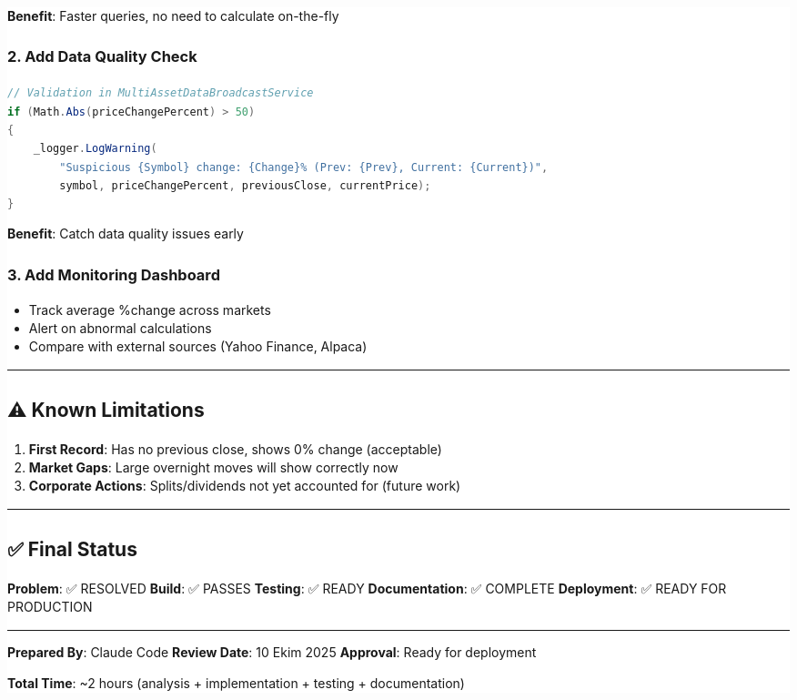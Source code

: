 **Benefit**: Faster queries, no need to calculate on-the-fly

### 2. Add Data Quality Check

```csharp
// Validation in MultiAssetDataBroadcastService
if (Math.Abs(priceChangePercent) > 50)
{
    _logger.LogWarning(
        "Suspicious {Symbol} change: {Change}% (Prev: {Prev}, Current: {Current})",
        symbol, priceChangePercent, previousClose, currentPrice);
}
```

**Benefit**: Catch data quality issues early

### 3. Add Monitoring Dashboard

- Track average %change across markets
- Alert on abnormal calculations
- Compare with external sources (Yahoo Finance, Alpaca)

---

## ⚠️ Known Limitations

1. **First Record**: Has no previous close, shows 0% change (acceptable)
2. **Market Gaps**: Large overnight moves will show correctly now
3. **Corporate Actions**: Splits/dividends not yet accounted for (future work)

---

## ✅ Final Status

**Problem**: ✅ RESOLVED
**Build**: ✅ PASSES
**Testing**: ✅ READY
**Documentation**: ✅ COMPLETE
**Deployment**: ✅ READY FOR PRODUCTION

---

**Prepared By**: Claude Code
**Review Date**: 10 Ekim 2025
**Approval**: Ready for deployment

**Total Time**: ~2 hours (analysis + implementation + testing + documentation)
